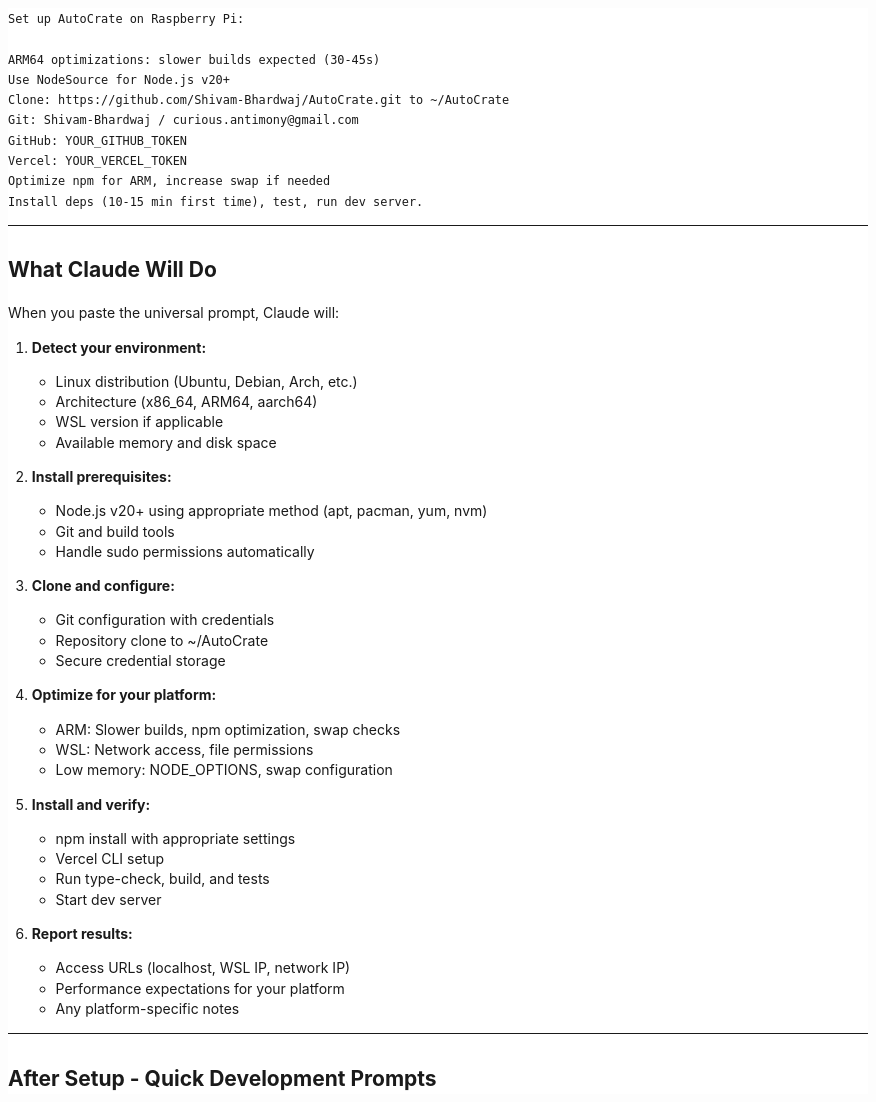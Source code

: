 ```
Set up AutoCrate on Raspberry Pi:

ARM64 optimizations: slower builds expected (30-45s)
Use NodeSource for Node.js v20+
Clone: https://github.com/Shivam-Bhardwaj/AutoCrate.git to ~/AutoCrate
Git: Shivam-Bhardwaj / curious.antimony@gmail.com
GitHub: YOUR_GITHUB_TOKEN
Vercel: YOUR_VERCEL_TOKEN
Optimize npm for ARM, increase swap if needed
Install deps (10-15 min first time), test, run dev server.
```

---

## What Claude Will Do

When you paste the universal prompt, Claude will:

1. **Detect your environment:**
   - Linux distribution (Ubuntu, Debian, Arch, etc.)
   - Architecture (x86_64, ARM64, aarch64)
   - WSL version if applicable
   - Available memory and disk space

2. **Install prerequisites:**
   - Node.js v20+ using appropriate method (apt, pacman, yum, nvm)
   - Git and build tools
   - Handle sudo permissions automatically

3. **Clone and configure:**
   - Git configuration with credentials
   - Repository clone to ~/AutoCrate
   - Secure credential storage

4. **Optimize for your platform:**
   - ARM: Slower builds, npm optimization, swap checks
   - WSL: Network access, file permissions
   - Low memory: NODE_OPTIONS, swap configuration

5. **Install and verify:**
   - npm install with appropriate settings
   - Vercel CLI setup
   - Run type-check, build, and tests
   - Start dev server

6. **Report results:**
   - Access URLs (localhost, WSL IP, network IP)
   - Performance expectations for your platform
   - Any platform-specific notes

---

## After Setup - Quick Development Prompts
